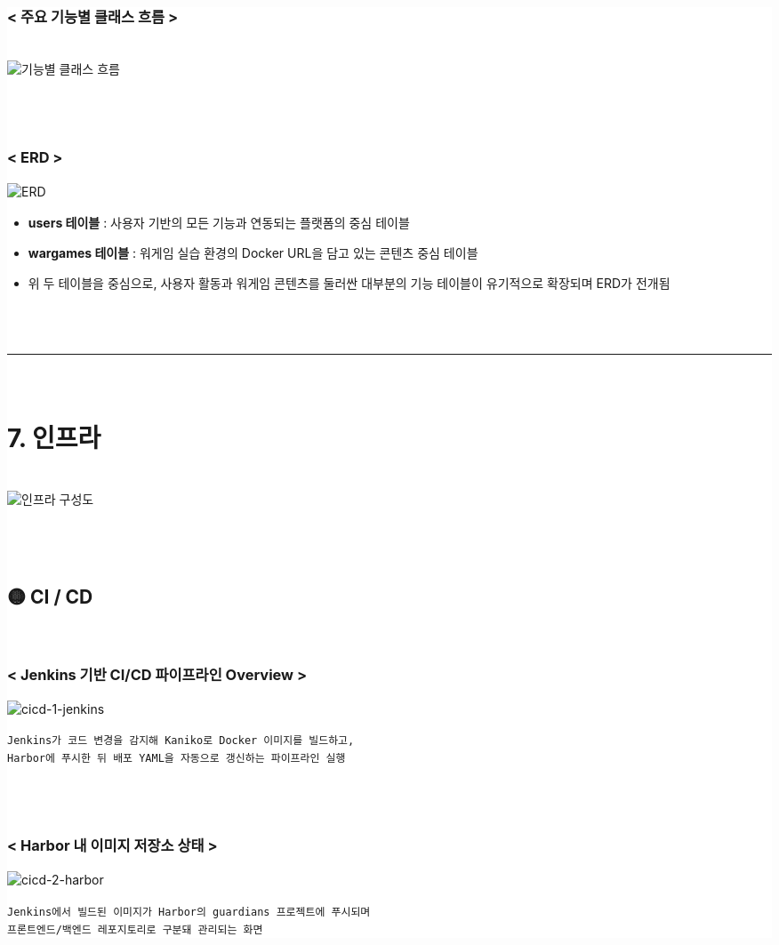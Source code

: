 ### < 주요 기능별 클래스 흐름 >
<br>
  <img src="https://raw.githubusercontent.com/BeeGuardians/bee-assets/main/images/function_flow.png" alt="기능별 클래스 흐름" width="1000"/>

<br><br>

### < ERD >


<img src="https://raw.githubusercontent.com/BeeGuardians/bee-assets/main/images/erd.png" alt="ERD" width="1000"/>


- **users 테이블** : 사용자 기반의 모든 기능과 연동되는 플랫폼의 중심 테이블

- **wargames 테이블** : 워게임 실습 환경의 Docker URL을 담고 있는 콘텐츠 중심 테이블

- 위 두 테이블을 중심으로, 사용자 활동과 워게임 콘텐츠를 둘러싼 대부분의 기능 테이블이 유기적으로 확장되며 ERD가 전개됨

<br><br>

---

<br>

# 7. 인프라
<br>

<img src="https://raw.githubusercontent.com/BeeGuardians/bee-assets/main/images/infra/composition.png" alt="인프라 구성도" width="500"/>

<br><br>

## 🟡 CI / CD 

<br>

### < Jenkins 기반 CI/CD 파이프라인 Overview >

<img src="https://raw.githubusercontent.com/BeeGuardians/bee-assets/main/images/infra/cicd-1-jenkins.png" alt="cicd-1-jenkins" width="1000"/>

```
Jenkins가 코드 변경을 감지해 Kaniko로 Docker 이미지를 빌드하고, 
Harbor에 푸시한 뒤 배포 YAML을 자동으로 갱신하는 파이프라인 실행
```

<br><br>

### < Harbor 내 이미지 저장소 상태 >

<img src="https://raw.githubusercontent.com/BeeGuardians/bee-assets/main/images/infra/cicd-2-harbor.png" alt="cicd-2-harbor" width="1000"/>

```
Jenkins에서 빌드된 이미지가 Harbor의 guardians 프로젝트에 푸시되며 
프론트엔드/백엔드 레포지토리로 구분돼 관리되는 화면
```
